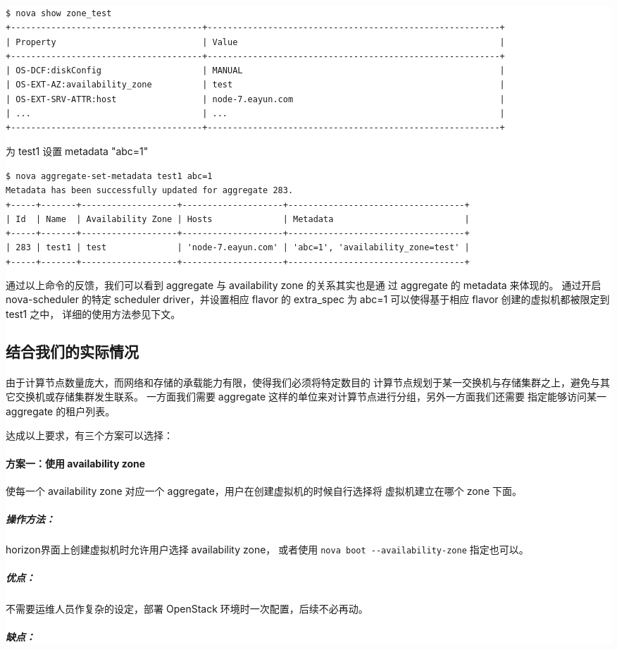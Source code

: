     $ nova show zone_test
    +--------------------------------------+----------------------------------------------------------+
    | Property                             | Value                                                    |
    +--------------------------------------+----------------------------------------------------------+
    | OS-DCF:diskConfig                    | MANUAL                                                   |
    | OS-EXT-AZ:availability_zone          | test                                                     |
    | OS-EXT-SRV-ATTR:host                 | node-7.eayun.com                                         |
    | ...                                  | ...                                                      |
    +--------------------------------------+----------------------------------------------------------+

为 test1 设置 metadata "abc=1"

    $ nova aggregate-set-metadata test1 abc=1
    Metadata has been successfully updated for aggregate 283.
    +-----+-------+-------------------+--------------------+-----------------------------------+
    | Id  | Name  | Availability Zone | Hosts              | Metadata                          |
    +-----+-------+-------------------+--------------------+-----------------------------------+
    | 283 | test1 | test              | 'node-7.eayun.com' | 'abc=1', 'availability_zone=test' |
    +-----+-------+-------------------+--------------------+-----------------------------------+

通过以上命令的反馈，我们可以看到 aggregate 与 availability zone 的关系其实也是通
过 aggregate 的 metadata 来体现的。
通过开启 nova-scheduler 的特定 scheduler driver，并设置相应 flavor 的
extra_spec 为 abc=1 可以使得基于相应 flavor 创建的虚拟机都被限定到 test1 之中，
详细的使用方法参见下文。

## 结合我们的实际情况

由于计算节点数量庞大，而网络和存储的承载能力有限，使得我们必须将特定数目的
计算节点规划于某一交换机与存储集群之上，避免与其它交换机或存储集群发生联系。
一方面我们需要 aggregate 这样的单位来对计算节点进行分组，另外一方面我们还需要
指定能够访问某一 aggregate 的租户列表。

达成以上要求，有三个方案可以选择：

#### 方案一：使用 availability zone

使每一个 availability zone 对应一个 aggregate，用户在创建虚拟机的时候自行选择将
虚拟机建立在哪个 zone 下面。

##### 操作方法：

horizon界面上创建虚拟机时允许用户选择 availability zone，
或者使用 `nova boot --availability-zone` 指定也可以。

##### 优点：

不需要运维人员作复杂的设定，部署 OpenStack 环境时一次配置，后续不必再动。

##### 缺点：
